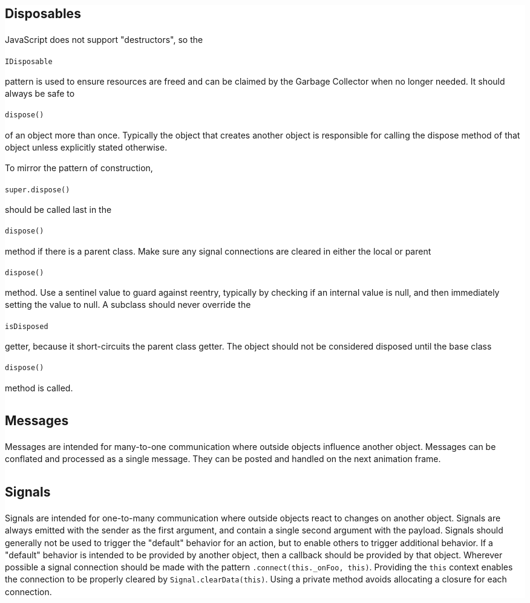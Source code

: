 ## Disposables

JavaScript does not support "destructors", so the

`IDisposable`

pattern is used to ensure resources are freed and can be claimed by
the Garbage Collector when no longer needed. It should always be safe
to

`dispose()`

of an object more than once. Typically the object
that creates another object is responsible for calling the dispose
method of that object unless explicitly stated otherwise.

To mirror the pattern of construction,

`super.dispose()`

should be
called last in the

`dispose()`

method if there is a parent class.
Make sure any signal connections are cleared in either the local or
parent

`dispose()`

method. Use a sentinel value to guard against
reentry, typically by checking if an internal value is null, and then
immediately setting the value to null. A subclass should never
override the

`isDisposed`

getter, because it short-circuits the
parent class getter. The object should not be considered disposed
until the base class

`dispose()`

method is called.

## Messages

Messages are intended for many-to-one communication where outside
objects influence another object. Messages can be conflated and
processed as a single message. They can be posted and handled on the
next animation frame.

## Signals

Signals are intended for one-to-many communication where outside objects
react to changes on another object. Signals are always emitted with the
sender as the first argument, and contain a single second argument with
the payload. Signals should generally not be used to trigger the
"default" behavior for an action, but to enable others to trigger
additional behavior. If a "default" behavior is intended to be provided
by another object, then a callback should be provided by that object.
Wherever possible a signal connection should be made with the pattern
`.connect(this._onFoo, this)`. Providing the `this` context enables
the connection to be properly cleared by `Signal.clearData(this)`.
Using a private method avoids allocating a closure for each connection.
